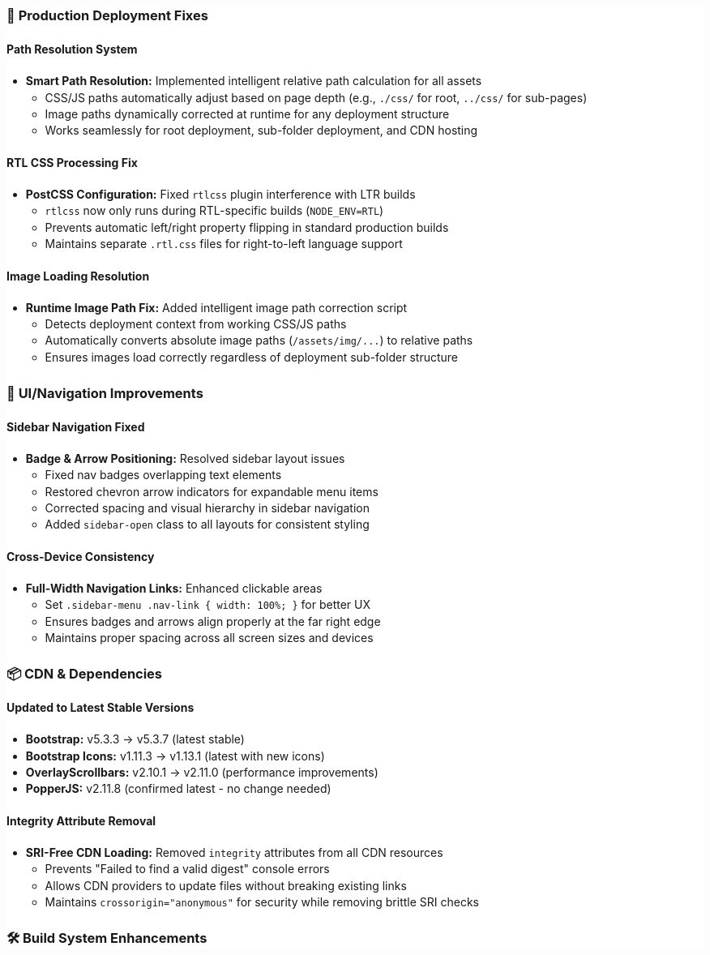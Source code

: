 ### 🚀 **Production Deployment Fixes**

#### **Path Resolution System**
- **Smart Path Resolution:** Implemented intelligent relative path calculation for all assets
  - CSS/JS paths automatically adjust based on page depth (e.g., `./css/` for root, `../css/` for sub-pages)
  - Image paths dynamically corrected at runtime for any deployment structure
  - Works seamlessly for root deployment, sub-folder deployment, and CDN hosting

#### **RTL CSS Processing Fix**
- **PostCSS Configuration:** Fixed `rtlcss` plugin interference with LTR builds
  - `rtlcss` now only runs during RTL-specific builds (`NODE_ENV=RTL`)
  - Prevents automatic left/right property flipping in standard production builds
  - Maintains separate `.rtl.css` files for right-to-left language support

#### **Image Loading Resolution**
- **Runtime Image Path Fix:** Added intelligent image path correction script
  - Detects deployment context from working CSS/JS paths
  - Automatically converts absolute image paths (`/assets/img/...`) to relative paths
  - Ensures images load correctly regardless of deployment sub-folder structure

### 🎨 **UI/Navigation Improvements**

#### **Sidebar Navigation Fixed**
- **Badge & Arrow Positioning:** Resolved sidebar layout issues
  - Fixed nav badges overlapping text elements
  - Restored chevron arrow indicators for expandable menu items
  - Corrected spacing and visual hierarchy in sidebar navigation
  - Added `sidebar-open` class to all layouts for consistent styling

#### **Cross-Device Consistency**
- **Full-Width Navigation Links:** Enhanced clickable areas
  - Set `.sidebar-menu .nav-link { width: 100%; }` for better UX
  - Ensures badges and arrows align properly at the far right edge
  - Maintains proper spacing across all screen sizes and devices

### 📦 **CDN & Dependencies**

#### **Updated to Latest Stable Versions**
- **Bootstrap:** v5.3.3 → v5.3.7 (latest stable)
- **Bootstrap Icons:** v1.11.3 → v1.13.1 (latest with new icons)
- **OverlayScrollbars:** v2.10.1 → v2.11.0 (performance improvements)
- **PopperJS:** v2.11.8 (confirmed latest - no change needed)

#### **Integrity Attribute Removal**
- **SRI-Free CDN Loading:** Removed `integrity` attributes from all CDN resources
  - Prevents "Failed to find a valid digest" console errors
  - Allows CDN providers to update files without breaking existing links
  - Maintains `crossorigin="anonymous"` for security while removing brittle SRI checks

### 🛠️ **Build System Enhancements**
